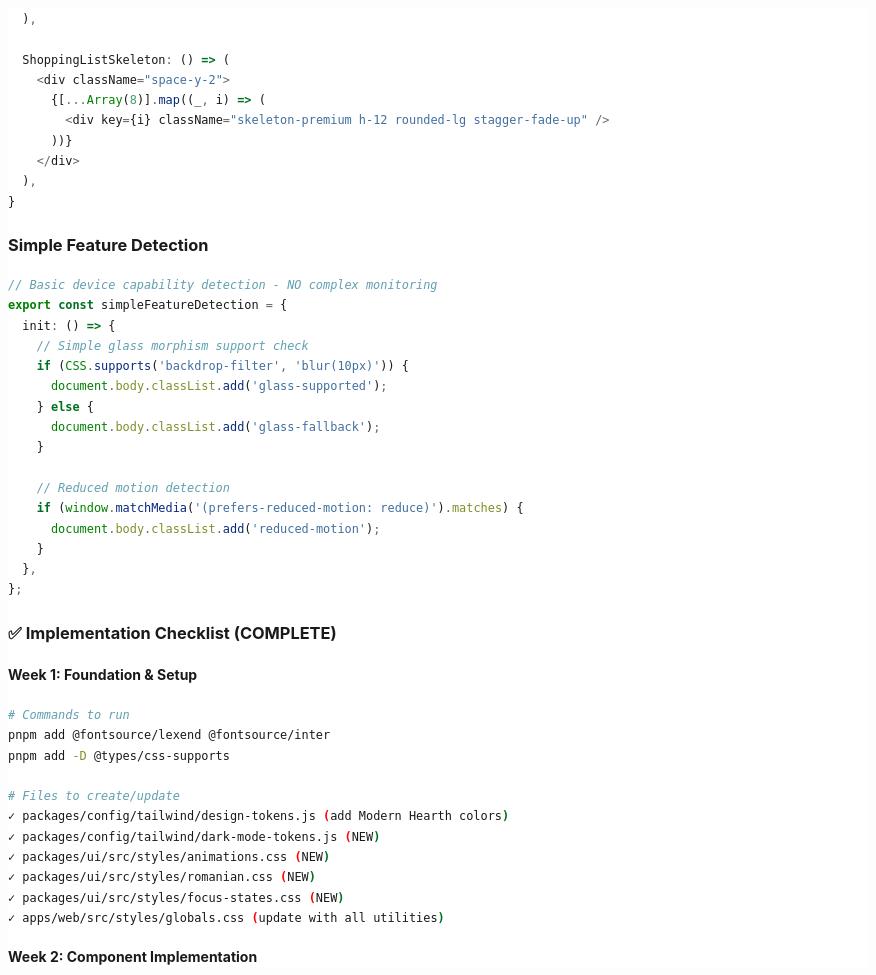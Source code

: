 ```typescript
  ),

  ShoppingListSkeleton: () => (
    <div className="space-y-2">
      {[...Array(8)].map((_, i) => (
        <div key={i} className="skeleton-premium h-12 rounded-lg stagger-fade-up" />
      ))}
    </div>
  ),
}
```

### Simple Feature Detection

```typescript
// Basic device capability detection - NO complex monitoring
export const simpleFeatureDetection = {
  init: () => {
    // Simple glass morphism support check
    if (CSS.supports('backdrop-filter', 'blur(10px)')) {
      document.body.classList.add('glass-supported');
    } else {
      document.body.classList.add('glass-fallback');
    }

    // Reduced motion detection
    if (window.matchMedia('(prefers-reduced-motion: reduce)').matches) {
      document.body.classList.add('reduced-motion');
    }
  },
};
```

### ✅ Implementation Checklist (COMPLETE)

#### Week 1: Foundation & Setup

```bash
# Commands to run
pnpm add @fontsource/lexend @fontsource/inter
pnpm add -D @types/css-supports

# Files to create/update
✓ packages/config/tailwind/design-tokens.js (add Modern Hearth colors)
✓ packages/config/tailwind/dark-mode-tokens.js (NEW)
✓ packages/ui/src/styles/animations.css (NEW)
✓ packages/ui/src/styles/romanian.css (NEW)
✓ packages/ui/src/styles/focus-states.css (NEW)
✓ apps/web/src/styles/globals.css (update with all utilities)
```

#### Week 2: Component Implementation
